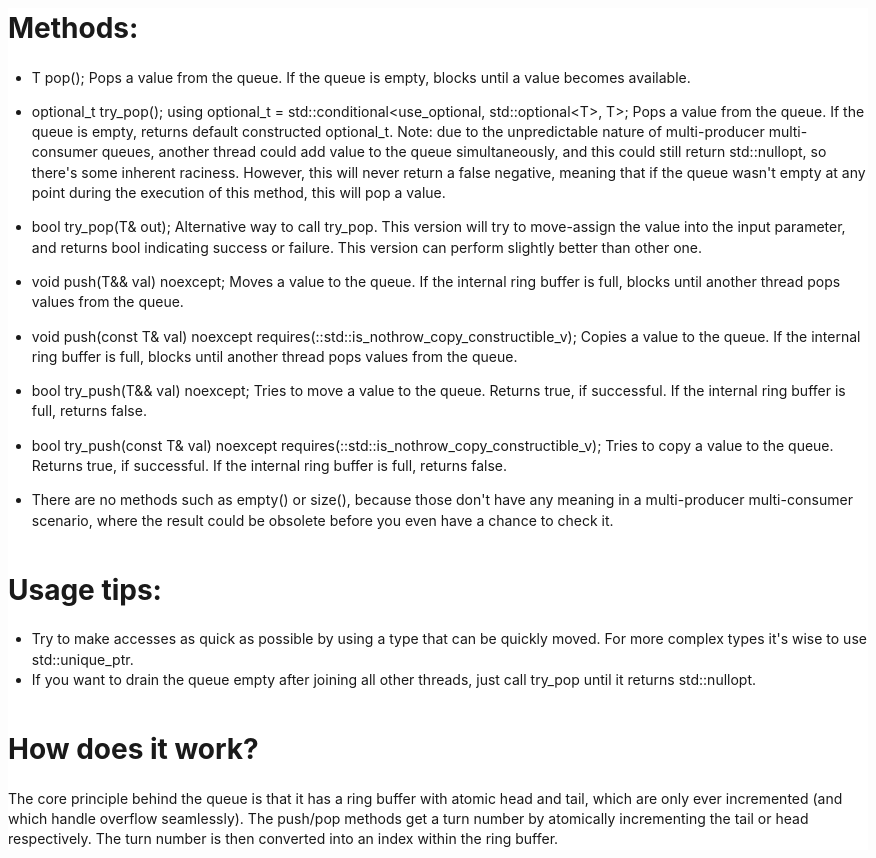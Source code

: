 # Methods:

- T pop();
Pops a value from the queue. If the queue is empty, blocks until a value becomes available.

- optional_t try_pop();
using optional_t = std::conditional\<use_optional, std::optional\<T\>, T\>;
Pops a value from the queue. If the queue is empty, returns default constructed optional_t.
Note: due to the unpredictable nature of multi-producer multi-consumer queues, another thread could add value to the queue simultaneously, and this could still return std::nullopt, so there's some inherent raciness.
However, this will never return a false negative, meaning that if the queue wasn't empty at any point during the execution of this method, this will pop a value.

- bool try_pop(T& out);
Alternative way to call try_pop. This version will try to move-assign the value into the input parameter, and returns bool indicating success or failure.
This version can perform slightly better than other one.

- void push(T&& val) noexcept;
Moves a value to the queue. If the internal ring buffer is full, blocks until another thread pops values from the queue.

- void push(const T& val) noexcept requires(::std::is_nothrow_copy_constructible_v<T>);
Copies a value to the queue. If the internal ring buffer is full, blocks until another thread pops values from the queue.

- bool try_push(T&& val) noexcept;
Tries to move a value to the queue. Returns true, if successful. If the internal ring buffer is full, returns false.

- bool try_push(const T& val) noexcept requires(::std::is_nothrow_copy_constructible_v<T>);
Tries to copy a value to the queue. Returns true, if successful. If the internal ring buffer is full, returns false.

- There are no methods such as empty() or size(), because those don't have any meaning in a multi-producer multi-consumer scenario, where the result could be obsolete before you even have a chance to check it.

# Usage tips:

- Try to make accesses as quick as possible by using a type that can be quickly moved. For more complex types it's wise to use std::unique_ptr.
- If you want to drain the queue empty after joining all other threads, just call try_pop until it returns std::nullopt.

# How does it work?

The core principle behind the queue is that it has a ring buffer with atomic head and tail, which are only ever incremented (and which handle overflow seamlessly). The push/pop methods get a turn number by atomically incrementing the tail or head respectively. The turn number is then converted into an index within the ring buffer.
